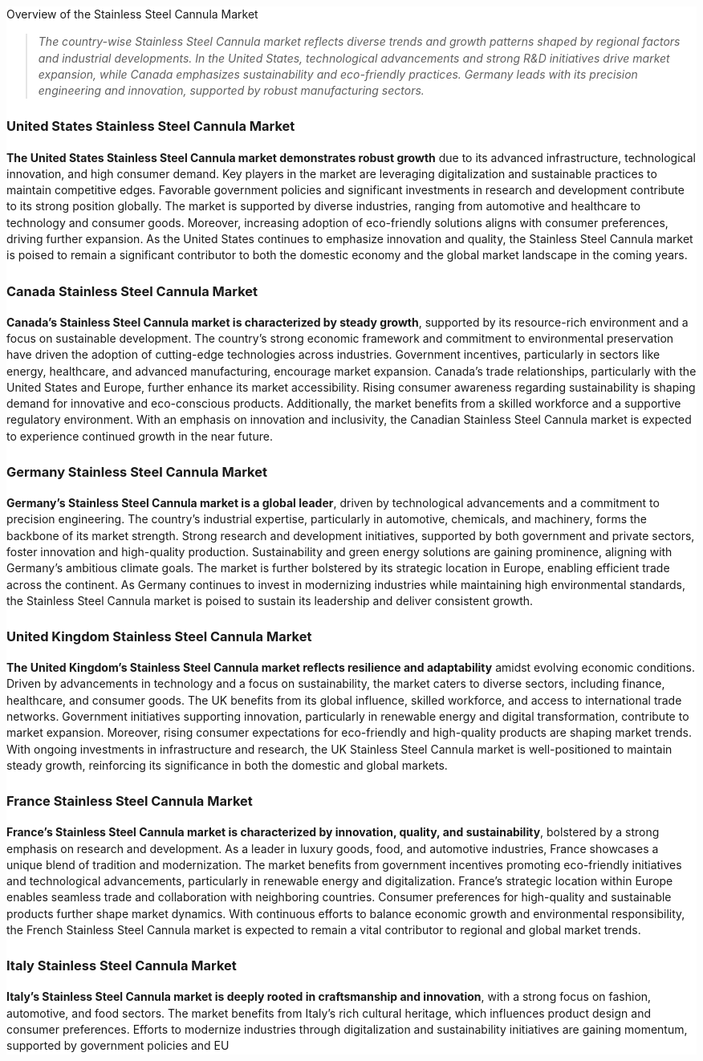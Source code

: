 Overview of the Stainless Steel Cannula Market<br /></span></h1><blockquote><p><em><span class="">The country-wise Stainless Steel Cannula market reflects diverse trends and growth patterns shaped by regional factors and industrial developments. In the United States, technological advancements and strong R&amp;D initiatives drive market expansion, while Canada emphasizes sustainability and eco-friendly practices. Germany leads with its precision engineering and innovation, supported by robust manufacturing sectors.</span></em></p></blockquote><h3><strong>United States Stainless Steel Cannula Market</strong></h3><p><strong>The United States Stainless Steel Cannula market demonstrates robust growth</strong> due to its advanced infrastructure, technological innovation, and high consumer demand. Key players in the market are leveraging digitalization and sustainable practices to maintain competitive edges. Favorable government policies and significant investments in research and development contribute to its strong position globally. The market is supported by diverse industries, ranging from automotive and healthcare to technology and consumer goods. Moreover, increasing adoption of eco-friendly solutions aligns with consumer preferences, driving further expansion. As the United States continues to emphasize innovation and quality, the Stainless Steel Cannula market is poised to remain a significant contributor to both the domestic economy and the global market landscape in the coming years.</p><h3><strong>Canada Stainless Steel Cannula Market</strong></h3><p><strong>Canada&rsquo;s Stainless Steel Cannula market is characterized by steady growth</strong>, supported by its resource-rich environment and a focus on sustainable development. The country&rsquo;s strong economic framework and commitment to environmental preservation have driven the adoption of cutting-edge technologies across industries. Government incentives, particularly in sectors like energy, healthcare, and advanced manufacturing, encourage market expansion. Canada&rsquo;s trade relationships, particularly with the United States and Europe, further enhance its market accessibility. Rising consumer awareness regarding sustainability is shaping demand for innovative and eco-conscious products. Additionally, the market benefits from a skilled workforce and a supportive regulatory environment. With an emphasis on innovation and inclusivity, the Canadian Stainless Steel Cannula market is expected to experience continued growth in the near future.</p><h3><strong>Germany Stainless Steel Cannula Market</strong></h3><p><strong>Germany&rsquo;s Stainless Steel Cannula market is a global leader</strong>, driven by technological advancements and a commitment to precision engineering. The country&rsquo;s industrial expertise, particularly in automotive, chemicals, and machinery, forms the backbone of its market strength. Strong research and development initiatives, supported by both government and private sectors, foster innovation and high-quality production. Sustainability and green energy solutions are gaining prominence, aligning with Germany&rsquo;s ambitious climate goals. The market is further bolstered by its strategic location in Europe, enabling efficient trade across the continent. As Germany continues to invest in modernizing industries while maintaining high environmental standards, the Stainless Steel Cannula market is poised to sustain its leadership and deliver consistent growth.</p><h3><strong>United Kingdom Stainless Steel Cannula Market</strong></h3><p><strong>The United Kingdom&rsquo;s Stainless Steel Cannula market reflects resilience and adaptability</strong> amidst evolving economic conditions. Driven by advancements in technology and a focus on sustainability, the market caters to diverse sectors, including finance, healthcare, and consumer goods. The UK benefits from its global influence, skilled workforce, and access to international trade networks. Government initiatives supporting innovation, particularly in renewable energy and digital transformation, contribute to market expansion. Moreover, rising consumer expectations for eco-friendly and high-quality products are shaping market trends. With ongoing investments in infrastructure and research, the UK Stainless Steel Cannula market is well-positioned to maintain steady growth, reinforcing its significance in both the domestic and global markets.</p><h3><strong>France Stainless Steel Cannula Market</strong></h3><p><strong>France&rsquo;s Stainless Steel Cannula market is characterized by innovation, quality, and sustainability</strong>, bolstered by a strong emphasis on research and development. As a leader in luxury goods, food, and automotive industries, France showcases a unique blend of tradition and modernization. The market benefits from government incentives promoting eco-friendly initiatives and technological advancements, particularly in renewable energy and digitalization. France&rsquo;s strategic location within Europe enables seamless trade and collaboration with neighboring countries. Consumer preferences for high-quality and sustainable products further shape market dynamics. With continuous efforts to balance economic growth and environmental responsibility, the French Stainless Steel Cannula market is expected to remain a vital contributor to regional and global market trends.</p><h3><strong>Italy Stainless Steel Cannula Market</strong></h3><p><strong>Italy&rsquo;s Stainless Steel Cannula market is deeply rooted in craftsmanship and innovation</strong>, with a strong focus on fashion, automotive, and food sectors. The market benefits from Italy&rsquo;s rich cultural heritage, which influences product design and consumer preferences. Efforts to modernize industries through digitalization and sustainability initiatives are gaining momentum, supported by government policies and EU